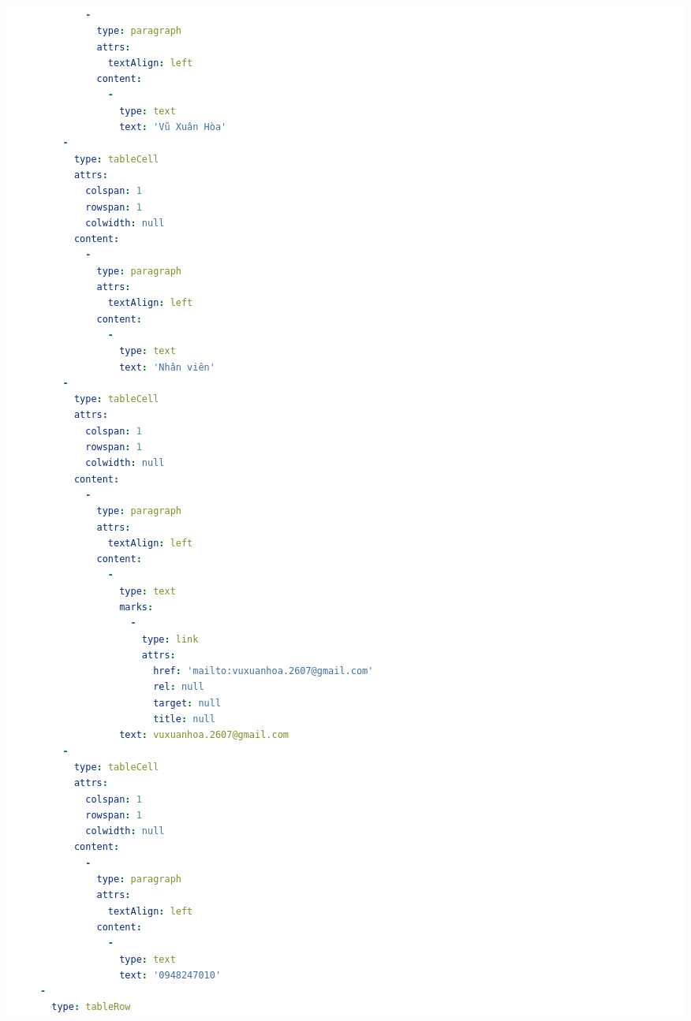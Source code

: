 ```yaml
              -
                type: paragraph
                attrs:
                  textAlign: left
                content:
                  -
                    type: text
                    text: 'Vũ Xuân Hòa'
          -
            type: tableCell
            attrs:
              colspan: 1
              rowspan: 1
              colwidth: null
            content:
              -
                type: paragraph
                attrs:
                  textAlign: left
                content:
                  -
                    type: text
                    text: 'Nhân viên'
          -
            type: tableCell
            attrs:
              colspan: 1
              rowspan: 1
              colwidth: null
            content:
              -
                type: paragraph
                attrs:
                  textAlign: left
                content:
                  -
                    type: text
                    marks:
                      -
                        type: link
                        attrs:
                          href: 'mailto:vuxuanhoa.2607@gmail.com'
                          rel: null
                          target: null
                          title: null
                    text: vuxuanhoa.2607@gmail.com
          -
            type: tableCell
            attrs:
              colspan: 1
              rowspan: 1
              colwidth: null
            content:
              -
                type: paragraph
                attrs:
                  textAlign: left
                content:
                  -
                    type: text
                    text: '0948247010'
      -
        type: tableRow
```